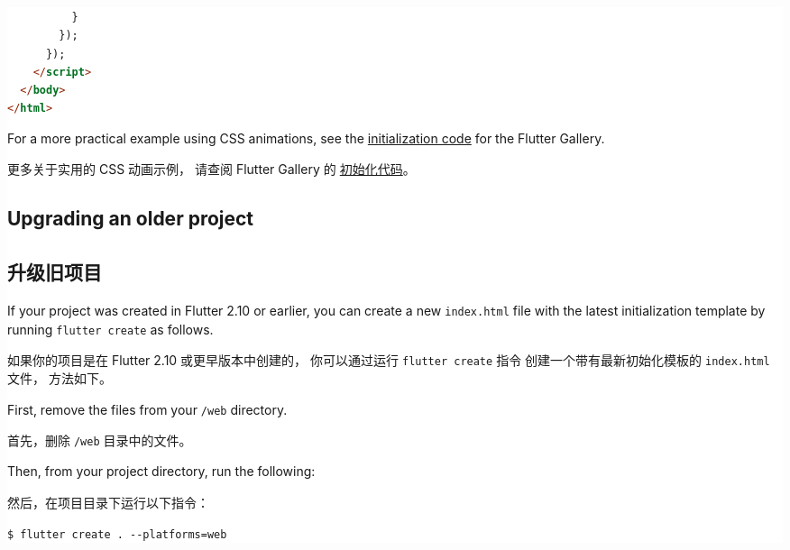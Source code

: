 ```html
          }
        });
      });
    </script>
  </body>
</html>
```

For a more practical example using CSS animations,
see the [initialization code][gallery-init] for the Flutter Gallery.

更多关于实用的 CSS 动画示例，
请查阅 Flutter Gallery 的 [初始化代码][gallery-init]。

[gallery-init]: {{site.repo.gallery-archive}}/blob/main/web/index.html

## Upgrading an older project

## 升级旧项目

If your project was created in Flutter 2.10 or earlier,
you can create a new `index.html` file
with the latest initialization template by running
`flutter create` as follows.

如果你的项目是在 Flutter 2.10 或更早版本中创建的，
你可以通过运行 `flutter create` 指令
创建一个带有最新初始化模板的 `index.html` 文件，
方法如下。

First, remove the files from your `/web` directory.

首先，删除 `/web` 目录中的文件。

Then, from your project directory, run the following:

然后，在项目目录下运行以下指令：

```console
$ flutter create . --platforms=web
```


[`stable`]: {{site.github}}/flutter/flutter/blob/master/docs/releases/Flutter-build-release-channels.md#stable
[Flutter web app initialization]: /platform-integration/web/initialization
[js-promise]: https://developer.mozilla.org/en-US/docs/Web/JavaScript/Reference/Global_Objects/Promise
[jsflutterconfig-source]: {{site.repo.engine}}/blob/main/lib/web_ui/lib/src/engine/configuration.dart#L247-L259
[web-renderers]: /platform-integration/web/renderers
[config-dart]: {{site.repo.engine}}/blob/main/lib/web_ui/lib/src/engine/configuration.dart#L174